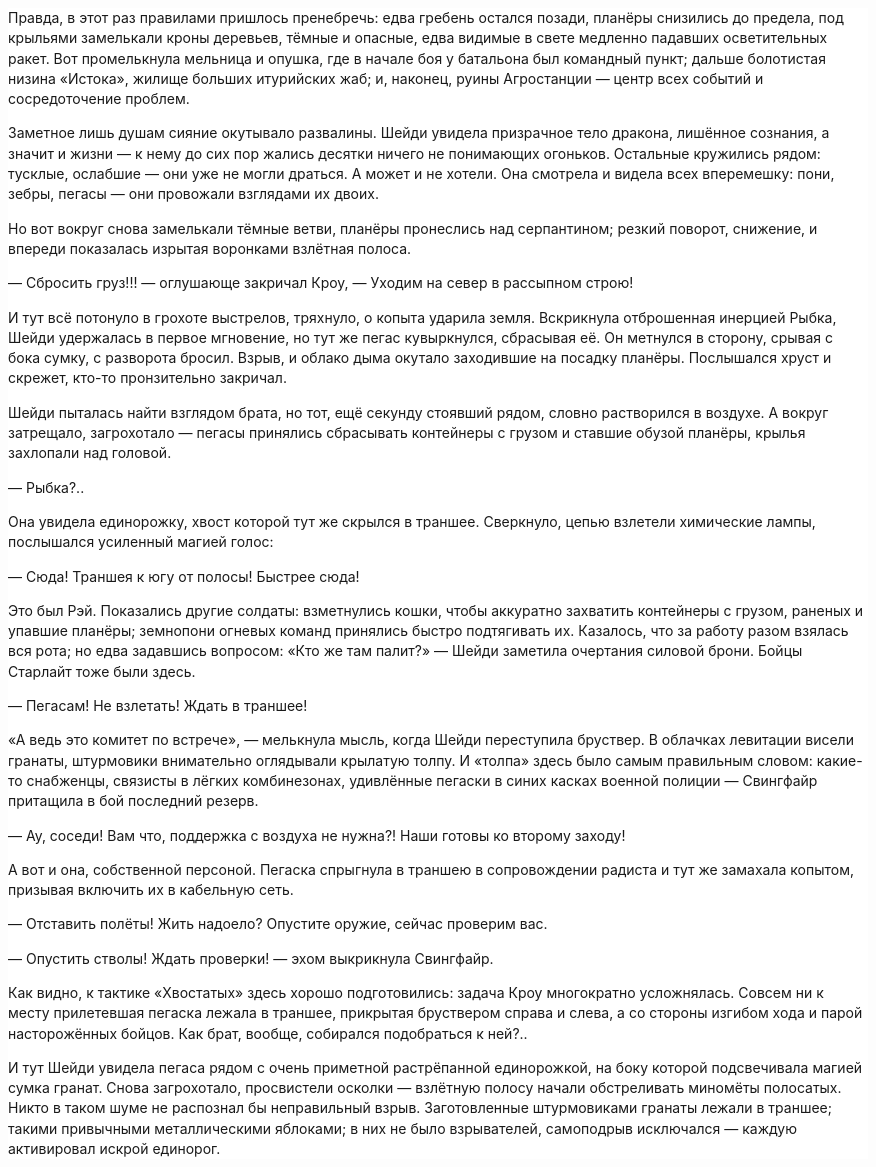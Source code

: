 Правда, в этот раз правилами пришлось пренебречь: едва гребень остался позади, планёры снизились до предела, под крыльями замелькали кроны деревьев, тёмные и опасные, едва видимые в свете медленно падавших осветительных ракет. Вот промелькнула мельница и опушка, где в начале боя у батальона был командный пункт; дальше болотистая низина «Истока», жилище больших итурийских жаб; и, наконец, руины Агростанции — центр всех событий и сосредоточение проблем.

Заметное лишь душам сияние окутывало развалины. Шейди увидела призрачное тело дракона, лишённое сознания, а значит и жизни — к нему до сих пор жались десятки ничего не понимающих огоньков. Остальные кружились рядом: тусклые, ослабшие — они уже не могли драться. А может и не хотели. Она смотрела и видела всех вперемешку: пони, зебры, пегасы — они провожали взглядами их двоих.

Но вот вокруг снова замелькали тёмные ветви, планёры пронеслись над серпантином; резкий поворот, снижение, и впереди показалась изрытая воронками взлётная полоса.

— Сбросить груз!!! — оглушающе закричал Кроу, — Уходим на север в рассыпном строю!

И тут всё потонуло в грохоте выстрелов, тряхнуло, о копыта ударила земля. Вскрикнула отброшенная инерцией Рыбка, Шейди удержалась в первое мгновение, но тут же пегас кувыркнулся, сбрасывая её. Он метнулся в сторону, срывая с бока сумку, с разворота бросил. Взрыв, и облако дыма окутало заходившие на посадку планёры. Послышался хруст и скрежет, кто-то пронзительно закричал.

Шейди пыталась найти взглядом брата, но тот, ещё секунду стоявший рядом, словно растворился в воздухе. А вокруг затрещало, загрохотало — пегасы принялись сбрасывать контейнеры с грузом и ставшие обузой планёры, крылья захлопали над головой.

— Рыбка?..

Она увидела единорожку, хвост которой тут же скрылся в траншее. Сверкнуло, цепью взлетели химические лампы, послышался усиленный магией голос:

— Сюда! Траншея к югу от полосы! Быстрее сюда!

Это был Рэй. Показались другие солдаты: взметнулись кошки, чтобы аккуратно захватить контейнеры с грузом, раненых и упавшие планёры; земнопони огневых команд принялись быстро подтягивать их. Казалось, что за работу разом взялась вся рота; но едва задавшись вопросом: «Кто же там палит?» — Шейди заметила очертания силовой брони. Бойцы Старлайт тоже были здесь.

— Пегасам! Не взлетать! Ждать в траншее!

«А ведь это комитет по встрече», — мелькнула мысль, когда Шейди переступила бруствер. В облачках левитации висели гранаты, штурмовики внимательно оглядывали крылатую толпу. И «толпа» здесь было самым правильным словом: какие-то снабженцы, связисты в лёгких комбинезонах, удивлённые пегаски в синих касках военной полиции — Свингфайр притащила в бой последний резерв.

— Ау, соседи! Вам что, поддержка с воздуха не нужна?! Наши готовы ко второму заходу!

А вот и она, собственной персоной. Пегаска спрыгнула в траншею в сопровождении радиста и тут же замахала копытом, призывая включить их в кабельную сеть.

— Отставить полёты! Жить надоело? Опустите оружие, сейчас проверим вас.

— Опустить стволы! Ждать проверки! — эхом выкрикнула Свингфайр.

Как видно, к тактике «Хвостатых» здесь хорошо подготовились: задача Кроу многократно усложнялась. Совсем ни к месту прилетевшая пегаска лежала в траншее, прикрытая бруствером справа и слева, а со стороны изгибом хода и парой насторожённых бойцов. Как брат, вообще, собирался подобраться к ней?..

И тут Шейди увидела пегаса рядом с очень приметной растрёпанной единорожкой, на боку которой подсвечивала магией сумка гранат. Снова загрохотало, просвистели осколки — взлётную полосу начали обстреливать миномёты полосатых. Никто в таком шуме не распознал бы неправильный взрыв. Заготовленные штурмовиками гранаты лежали в траншее; такими привычными металлическими яблоками; в них не было взрывателей, самоподрыв исключался — каждую активировал искрой единорог.
